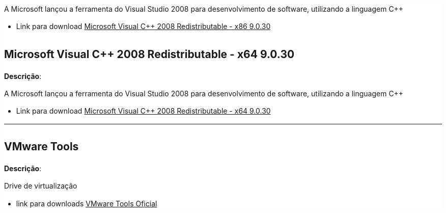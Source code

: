 A Microsoft lançou a ferramenta do Visual Studio 2008 para desenvolvimento de software, utilizando a linguagem C++

- Link para download [ Microsoft Visual C++  2008 Redistributable - x86 9.0.30](https://download.microsoft.com/download/2/d/6/2d61c766-107b-409d-8fba-c39e61ca08e8/vcredist_x64.exe)

## Microsoft Visual C++ 2008 Redistributable - x64 9.0.30

**Descrição**:

A Microsoft lançou a ferramenta do Visual Studio 2008 para desenvolvimento de software, utilizando a linguagem C++

- Link para download [Microsoft Visual C++ 2008 Redistributable - x64 9.0.30](https://download.microsoft.com/download/2/d/6/2d61c766-107b-409d-8fba-c39e61ca08e8/vcredist_x64.exe)

---

## VMware Tools


**Descrição**:

Drive de virtualização

- link para downloads [VMware Tools Oficial](https://my.vmware.com/en/web/vmware/evalcenter?p=vsphere-eval)
